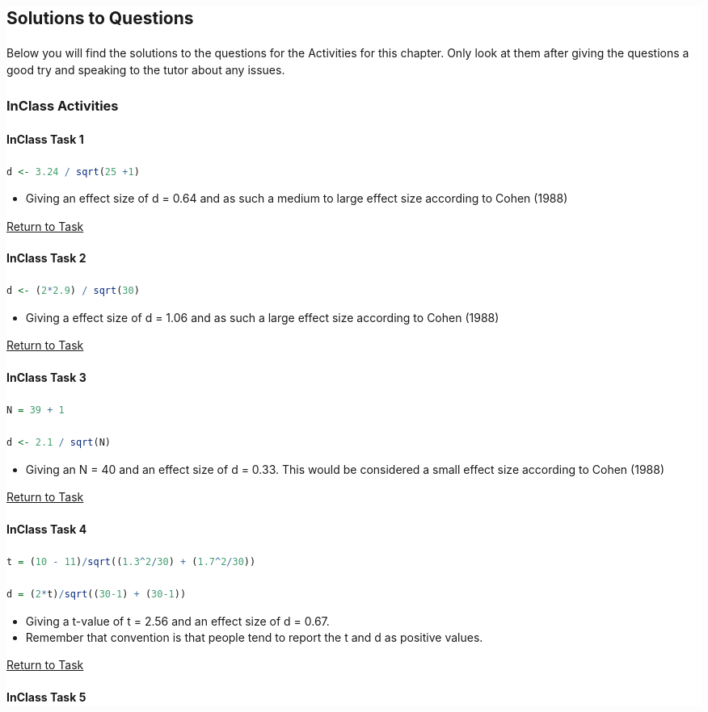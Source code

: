 ## Solutions to Questions

Below you will find the solutions to the questions for the Activities for this chapter. Only look at them after giving the questions a good try and speaking to the tutor about any issues.

### InClass Activities

#### InClass Task 1


```r
d <- 3.24 / sqrt(25 +1)
```

* Giving an effect size of d = 0.64 and as such a medium to large effect size according to Cohen (1988)

[Return to Task](#Ch8InClassQueT1)

#### InClass Task 2


```r
d <- (2*2.9) / sqrt(30)
```

* Giving a effect size of d = 1.06 and as such a large effect size according to Cohen (1988)

[Return to Task](#Ch8InClassQueT2)

#### InClass Task 3


```r
N = 39 + 1

d <- 2.1 / sqrt(N)
```

* Giving an N = 40 and an effect size of d = 0.33. This would be considered a small effect size according to Cohen (1988)

[Return to Task](#Ch8InClassQueT3)

#### InClass Task 4


```r
t = (10 - 11)/sqrt((1.3^2/30) + (1.7^2/30))

d = (2*t)/sqrt((30-1) + (30-1))
```

* Giving a t-value of t = 2.56 and an effect size of d = 0.67.
* Remember that convention is that people tend to report the t and d as positive values.

[Return to Task](#Ch8InClassQueT4)

#### InClass Task 5
